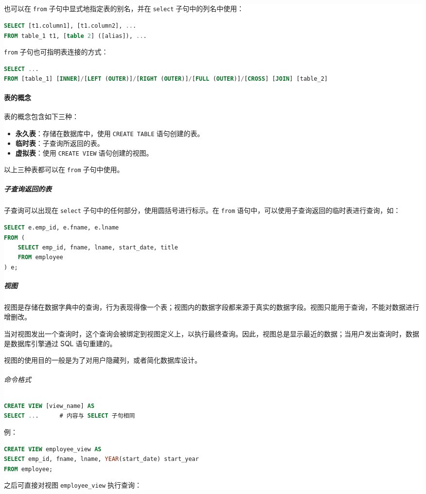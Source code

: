 也可以在 `from` 子句中显式地指定表的别名，并在 `select` 子句中的列名中使用：

```sql
SELECT [t1.column1], [t1.column2], ...
FROM table_1 t1, [table 2] ([alias]), ...
```

`from` 子句也可指明表连接的方式：

```sql
SELECT ...
FROM [table_1] [INNER]/[LEFT (OUTER)]/[RIGHT (OUTER)]/[FULL (OUTER)]/[CROSS] [JOIN] [table_2]
```

#### 表的概念

表的概念包含如下三种：

- **永久表**：存储在数据库中，使用 `CREATE TABLE` 语句创建的表。
- **临时表**：子查询所返回的表。
- **虚拟表**：使用 `CREATE VIEW` 语句创建的视图。

以上三种表都可以在 `from` 子句中使用。

##### 子查询返回的表

子查询可以出现在 `select` 子句中的任何部分，使用圆括号进行标示。在 `from` 语句中，可以使用子查询返回的临时表进行查询，如：

```sql
SELECT e.emp_id, e.fname, e.lname
FROM (
	SELECT emp_id, fname, lname, start_date, title
	FROM employee
) e;
```

##### 视图

视图是存储在数据字典中的查询，行为表现得像一个表；视图内的数据字段都来源于真实的数据字段。视图只能用于查询，不能对数据进行增删改。

当对视图发出一个查询时，这个查询会被绑定到视图定义上，以执行最终查询。因此，视图总是显示最近的数据；当用户发出查询时，数据是数据库引擎通过 SQL 语句重建的。

视图的使用目的一般是为了对用户隐藏列，或者简化数据库设计。

###### 命令格式

```sql
CREATE VIEW [view_name] AS
SELECT ...		# 内容与 SELECT 子句相同
```

例：

```sql
CREATE VIEW employee_view AS
SELECT emp_id, fname, lname, YEAR(start_date) start_year
FROM employee;
```

之后可直接对视图 `employee_view` 执行查询：
